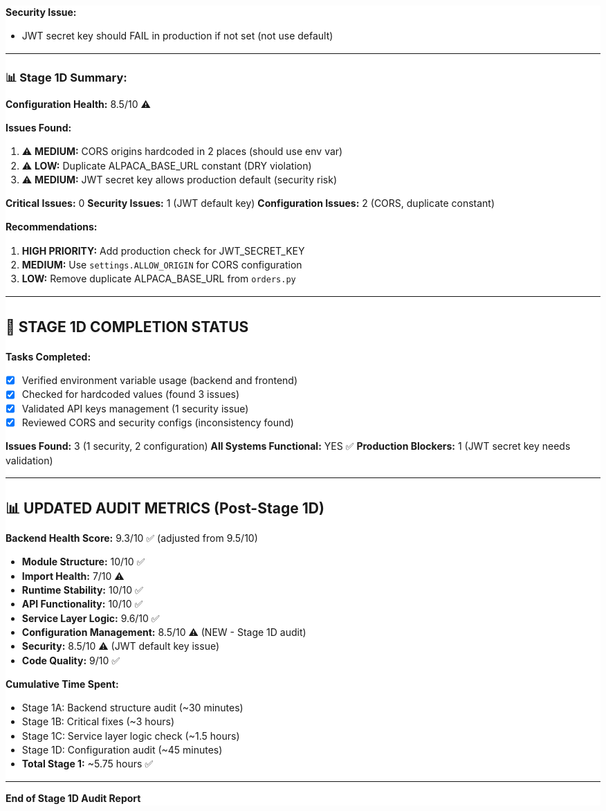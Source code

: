 **Security Issue:**
- JWT secret key should FAIL in production if not set (not use default)

---

### 📊 Stage 1D Summary:

**Configuration Health:** 8.5/10 ⚠️

**Issues Found:**
1. ⚠️ **MEDIUM:** CORS origins hardcoded in 2 places (should use env var)
2. ⚠️ **LOW:** Duplicate ALPACA_BASE_URL constant (DRY violation)
3. ⚠️ **MEDIUM:** JWT secret key allows production default (security risk)

**Critical Issues:** 0
**Security Issues:** 1 (JWT default key)
**Configuration Issues:** 2 (CORS, duplicate constant)

**Recommendations:**
1. **HIGH PRIORITY:** Add production check for JWT_SECRET_KEY
2. **MEDIUM:** Use `settings.ALLOW_ORIGIN` for CORS configuration
3. **LOW:** Remove duplicate ALPACA_BASE_URL from `orders.py`

---

## 🎯 STAGE 1D COMPLETION STATUS

**Tasks Completed:**
- [x] Verified environment variable usage (backend and frontend)
- [x] Checked for hardcoded values (found 3 issues)
- [x] Validated API keys management (1 security issue)
- [x] Reviewed CORS and security configs (inconsistency found)

**Issues Found:** 3 (1 security, 2 configuration)
**All Systems Functional:** YES ✅
**Production Blockers:** 1 (JWT secret key needs validation)

---

## 📊 UPDATED AUDIT METRICS (Post-Stage 1D)

**Backend Health Score:** 9.3/10 ✅ (adjusted from 9.5/10)
- **Module Structure:** 10/10 ✅
- **Import Health:** 7/10 ⚠️
- **Runtime Stability:** 10/10 ✅
- **API Functionality:** 10/10 ✅
- **Service Layer Logic:** 9.6/10 ✅
- **Configuration Management:** 8.5/10 ⚠️ (NEW - Stage 1D audit)
- **Security:** 8.5/10 ⚠️ (JWT default key issue)
- **Code Quality:** 9/10 ✅

**Cumulative Time Spent:**
- Stage 1A: Backend structure audit (~30 minutes)
- Stage 1B: Critical fixes (~3 hours)
- Stage 1C: Service layer logic check (~1.5 hours)
- Stage 1D: Configuration audit (~45 minutes)
- **Total Stage 1:** ~5.75 hours ✅

---

**End of Stage 1D Audit Report**
